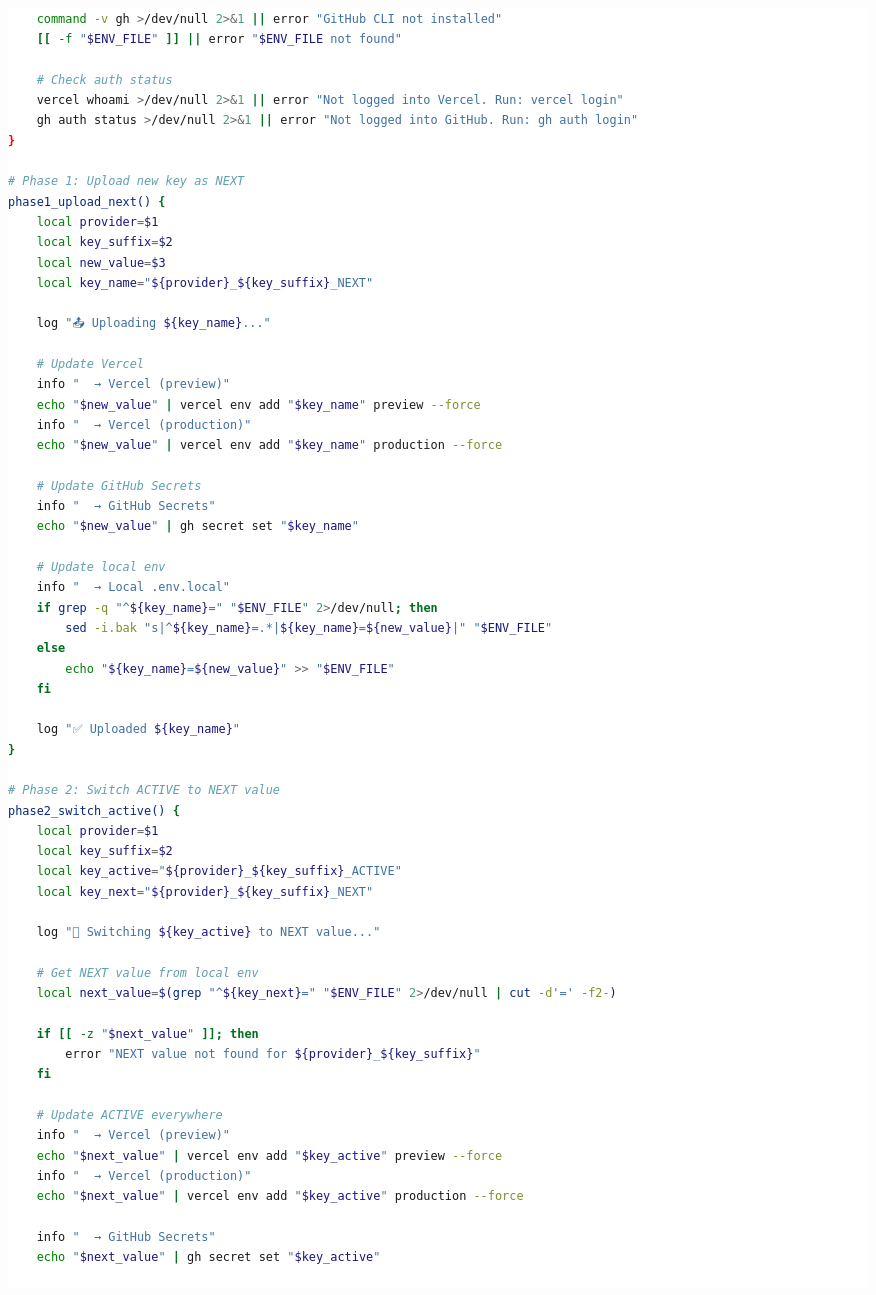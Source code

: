 ```bash
    command -v gh >/dev/null 2>&1 || error "GitHub CLI not installed"
    [[ -f "$ENV_FILE" ]] || error "$ENV_FILE not found"
    
    # Check auth status
    vercel whoami >/dev/null 2>&1 || error "Not logged into Vercel. Run: vercel login"
    gh auth status >/dev/null 2>&1 || error "Not logged into GitHub. Run: gh auth login"
}

# Phase 1: Upload new key as NEXT
phase1_upload_next() {
    local provider=$1
    local key_suffix=$2
    local new_value=$3
    local key_name="${provider}_${key_suffix}_NEXT"
    
    log "📤 Uploading ${key_name}..."
    
    # Update Vercel
    info "  → Vercel (preview)"
    echo "$new_value" | vercel env add "$key_name" preview --force
    info "  → Vercel (production)"
    echo "$new_value" | vercel env add "$key_name" production --force
    
    # Update GitHub Secrets
    info "  → GitHub Secrets"
    echo "$new_value" | gh secret set "$key_name"
    
    # Update local env
    info "  → Local .env.local"
    if grep -q "^${key_name}=" "$ENV_FILE" 2>/dev/null; then
        sed -i.bak "s|^${key_name}=.*|${key_name}=${new_value}|" "$ENV_FILE"
    else
        echo "${key_name}=${new_value}" >> "$ENV_FILE"
    fi
    
    log "✅ Uploaded ${key_name}"
}

# Phase 2: Switch ACTIVE to NEXT value
phase2_switch_active() {
    local provider=$1
    local key_suffix=$2
    local key_active="${provider}_${key_suffix}_ACTIVE"
    local key_next="${provider}_${key_suffix}_NEXT"
    
    log "🔄 Switching ${key_active} to NEXT value..."
    
    # Get NEXT value from local env
    local next_value=$(grep "^${key_next}=" "$ENV_FILE" 2>/dev/null | cut -d'=' -f2-)
    
    if [[ -z "$next_value" ]]; then
        error "NEXT value not found for ${provider}_${key_suffix}"
    fi
    
    # Update ACTIVE everywhere
    info "  → Vercel (preview)"
    echo "$next_value" | vercel env add "$key_active" preview --force
    info "  → Vercel (production)"
    echo "$next_value" | vercel env add "$key_active" production --force
    
    info "  → GitHub Secrets"
    echo "$next_value" | gh secret set "$key_active"
    
```